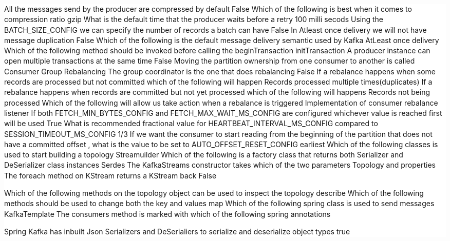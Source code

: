 All the messages send by the producer are compressed by default
False
Which of the following is best when it comes to compression ratio
gzip
What is the default time that the producer waits before a retry
100 milli secods
Using the BATCH_SIZE_CONFIG we can specify the number of records a batch can have
False
In Atleast once delivery we will not have message duplication
False
Which of the following is the default message delivery semantic used by Kafka
AtLeast once delivery
Which of the following method should be invoked before calling the beginTransaction
initTransaction
A producer instance can open multiple transactions  at the same time
False
Moving the partition ownership from one consumer to another is called
Consumer Group Rebalancing
The group coordinator is the one that does rebalancing
False
If a rebalance happens when some records are processed but not committed which of the following will happen
Records processed multiple times(duplicates)
If a rebalance happens when records are committed but not yet processed which of the following will happens
Records not being processed
Which of the following will allow us take action when a rebalance is triggered
Implementation of consumer rebalance listener
If both FETCH_MIN_BYTES_CONFIG and FETCH_MAX_WAIT_MS_CONFIG are configured whichever value is reached first will be used
True
What is recommended fractional value for HEARTBEAT_INTERVAL_MS_CONFIG compared to SESSION_TIMEOUT_MS_CONFIG
1/3
If we want the consumer to start reading from the beginning of the partition that does not have a committed offset , what is the value to be set to AUTO_OFFSET_RESET_CONFIG
earliest
Which of the following classes is used to start building a topology
Streamuilder
Which of the following is a factory class that returns both Serializer and DeSerializer class instances
Serdes
The KafkaStreams constructor takes which of the two parameters
Topology and properties
The foreach method on KStream returns a KStream back
False

Which of the following methods on the topology object can be used to inspect the topology
describe
Which of the following methods should be used to change both the key and values
map
Which of the following spring class is used to send messages
KafkaTemplate
The consumers method is marked with which of the following spring annotations

Spring Kafka has inbuilt Json Serializers and DeSerialiers to serialize and deserialize object types
true
